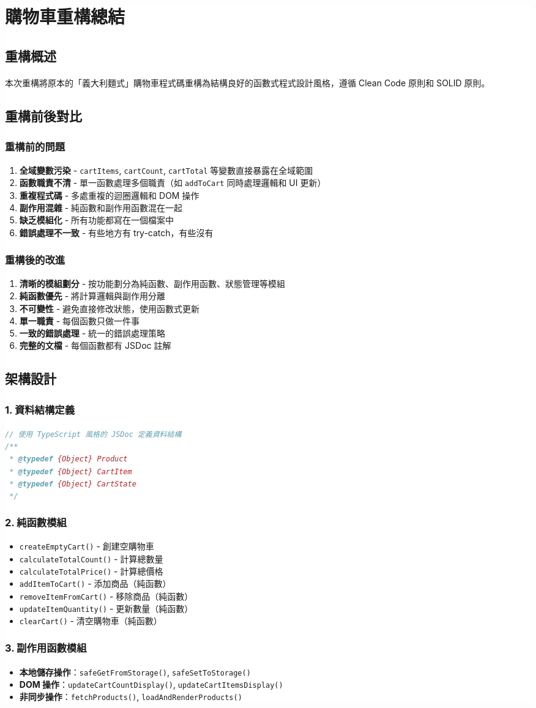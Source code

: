 # 購物車重構總結

## 重構概述

本次重構將原本的「義大利麵式」購物車程式碼重構為結構良好的函數式程式設計風格，遵循 Clean Code 原則和 SOLID 原則。

## 重構前後對比

### 重構前的問題

1. **全域變數污染** - `cartItems`, `cartCount`, `cartTotal` 等變數直接暴露在全域範圍
2. **函數職責不清** - 單一函數處理多個職責（如 `addToCart` 同時處理邏輯和 UI 更新）
3. **重複程式碼** - 多處重複的迴圈邏輯和 DOM 操作
4. **副作用混雜** - 純函數和副作用函數混在一起
5. **缺乏模組化** - 所有功能都寫在一個檔案中
6. **錯誤處理不一致** - 有些地方有 try-catch，有些沒有

### 重構後的改進

1. **清晰的模組劃分** - 按功能劃分為純函數、副作用函數、狀態管理等模組
2. **純函數優先** - 將計算邏輯與副作用分離
3. **不可變性** - 避免直接修改狀態，使用函數式更新
4. **單一職責** - 每個函數只做一件事
5. **一致的錯誤處理** - 統一的錯誤處理策略
6. **完整的文檔** - 每個函數都有 JSDoc 註解

## 架構設計

### 1. 資料結構定義
```javascript
// 使用 TypeScript 風格的 JSDoc 定義資料結構
/**
 * @typedef {Object} Product
 * @typedef {Object} CartItem  
 * @typedef {Object} CartState
 */
```

### 2. 純函數模組
- `createEmptyCart()` - 創建空購物車
- `calculateTotalCount()` - 計算總數量
- `calculateTotalPrice()` - 計算總價格
- `addItemToCart()` - 添加商品（純函數）
- `removeItemFromCart()` - 移除商品（純函數）
- `updateItemQuantity()` - 更新數量（純函數）
- `clearCart()` - 清空購物車（純函數）

### 3. 副作用函數模組
- **本地儲存操作**：`safeGetFromStorage()`, `safeSetToStorage()`
- **DOM 操作**：`updateCartCountDisplay()`, `updateCartItemsDisplay()`
- **非同步操作**：`fetchProducts()`, `loadAndRenderProducts()`
